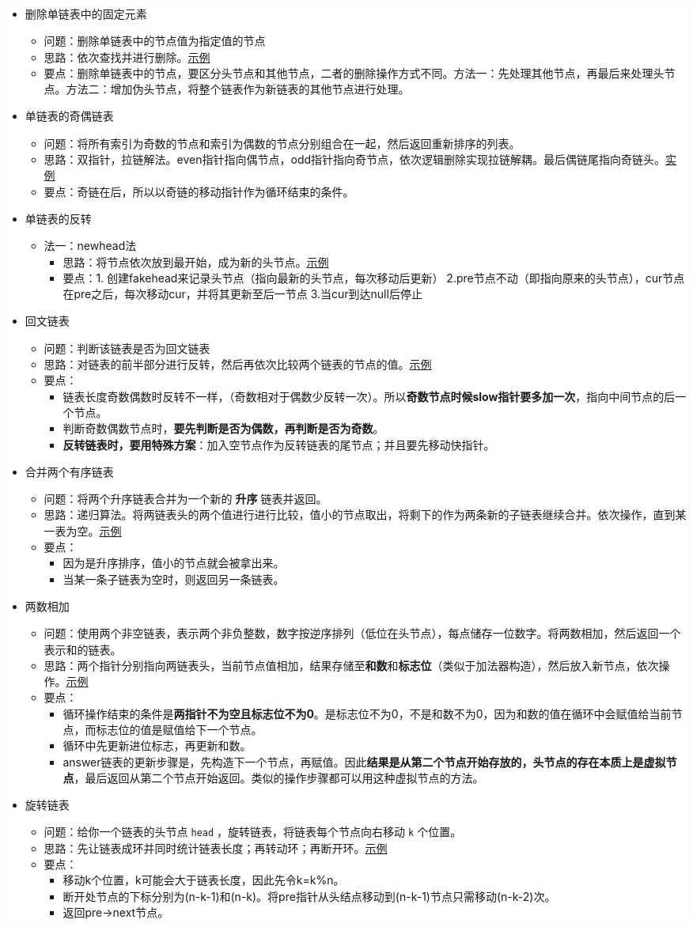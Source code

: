 * 删除单链表中的固定元素

  * 问题：删除单链表中的节点值为指定值的节点
  * 思路：依次查找并进行删除。[示例](.\datastruct\SingleList_4.cpp)
  * 要点：删除单链表中的节点，要区分头节点和其他节点，二者的删除操作方式不同。方法一：先处理其他节点，再最后来处理头节点。方法二：增加伪头节点，将整个链表作为新链表的其他节点进行处理。

* 单链表的奇偶链表

  * 问题：将所有索引为奇数的节点和索引为偶数的节点分别组合在一起，然后返回重新排序的列表。
  * 思路：双指针，拉链解法。even指针指向偶节点，odd指针指向奇节点，依次逻辑删除实现拉链解耦。最后偶链尾指向奇链头。[实例](.\datastruct\SingleList_5.cpp)
  * 要点：奇链在后，所以以奇链的移动指针作为循环结束的条件。

* 单链表的反转

  * 法一：newhead法
    * 思路：将节点依次放到最开始，成为新的头节点。[示例](.\datastruct\SingleList_3.cpp)
    * 要点：1. 创建fakehead来记录头节点（指向最新的头节点，每次移动后更新） 2.pre节点不动（即指向原来的头节点），cur节点在pre之后，每次移动cur，并将其更新至后一节点 3.当cur到达null后停止

* 回文链表

  * 问题：判断该链表是否为回文链表
  * 思路：对链表的前半部分进行反转，然后再依次比较两个链表的节点的值。[示例](.\datastruct\SingleList_6.cpp)
  * 要点：
    * 链表长度奇数偶数时反转不一样，（奇数相对于偶数少反转一次）。所以**奇数节点时候slow指针要多加一次**，指向中间节点的后一个节点。
    * 判断奇数偶数节点时，**要先判断是否为偶数，再判断是否为奇数**。
    * **反转链表时，要用特殊方案**：加入空节点作为反转链表的尾节点；并且要先移动快指针。

* 合并两个有序链表

  * 问题：将两个升序链表合并为一个新的 **升序** 链表并返回。
  * 思路：递归算法。将两链表头的两个值进行进行比较，值小的节点取出，将剩下的作为两条新的子链表继续合并。依次操作，直到某一表为空。[示例](.\datastruct\MergeTwoLists.cpp)
  * 要点：
    * 因为是升序排序，值小的节点就会被拿出来。
    * 当某一条子链表为空时，则返回另一条链表。

* 两数相加

  * 问题：使用两个非空链表，表示两个非负整数，数字按逆序排列（低位在头节点），每点储存一位数字。将两数相加，然后返回一个表示和的链表。
  * 思路：两个指针分别指向两链表头，当前节点值相加，结果存储至**和数**和**标志位**（类似于加法器构造），然后放入新节点，依次操作。[示例](.\datastruct\AddTwoNumbers.cpp)
  * 要点：
    * 循环操作结束的条件是**两指针不为空且标志位不为0**。是标志位不为0，不是和数不为0，因为和数的值在循环中会赋值给当前节点，而标志位的值是赋值给下一个节点。
    * 循环中先更新进位标志，再更新和数。
    * answer链表的更新步骤是，先构造下一个节点，再赋值。因此**结果是从第二个节点开始存放的，头节点的存在本质上是虚拟节点**，最后返回从第二个节点开始返回。类似的操作步骤都可以用这种虚拟节点的方法。

* 旋转链表

  * 问题：给你一个链表的头节点 `head` ，旋转链表，将链表每个节点向右移动 `k` 个位置。
  * 思路：先让链表成环并同时统计链表长度；再转动环；再断开环。[示例](.\datastruct\RotateRight.cpp)
  * 要点：
    * 移动k个位置，k可能会大于链表长度，因此先令k=k%n。
    * 断开处节点的下标分别为(n-k-1)和(n-k)。将pre指针从头结点移动到(n-k-1)节点只需移动(n-k-2)次。
    * 返回pre->next节点。
